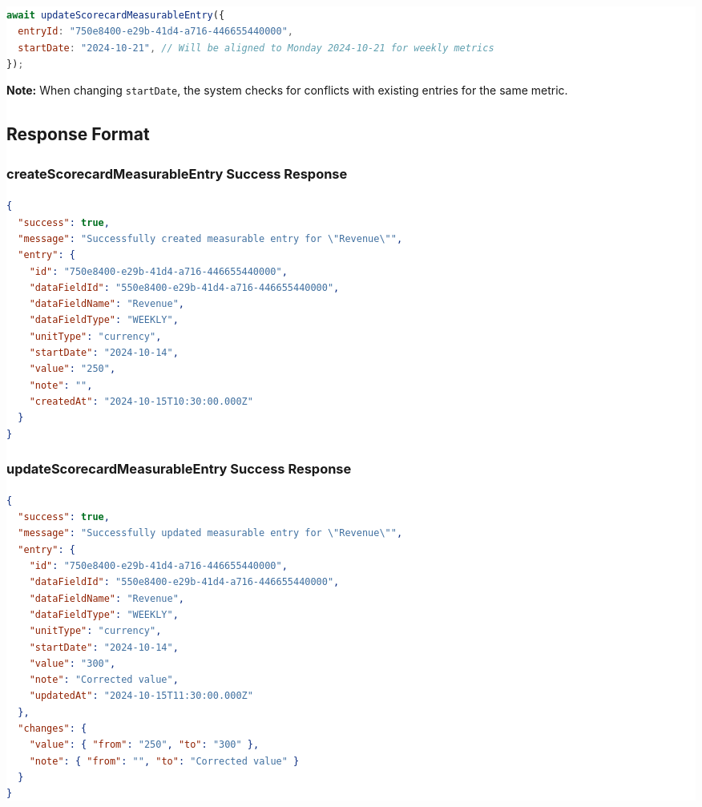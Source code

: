 ```javascript
await updateScorecardMeasurableEntry({
  entryId: "750e8400-e29b-41d4-a716-446655440000",
  startDate: "2024-10-21", // Will be aligned to Monday 2024-10-21 for weekly metrics
});
```

**Note:** When changing `startDate`, the system checks for conflicts with existing entries for the same metric.

## Response Format

### createScorecardMeasurableEntry Success Response

```json
{
  "success": true,
  "message": "Successfully created measurable entry for \"Revenue\"",
  "entry": {
    "id": "750e8400-e29b-41d4-a716-446655440000",
    "dataFieldId": "550e8400-e29b-41d4-a716-446655440000",
    "dataFieldName": "Revenue",
    "dataFieldType": "WEEKLY",
    "unitType": "currency",
    "startDate": "2024-10-14",
    "value": "250",
    "note": "",
    "createdAt": "2024-10-15T10:30:00.000Z"
  }
}
```

### updateScorecardMeasurableEntry Success Response

```json
{
  "success": true,
  "message": "Successfully updated measurable entry for \"Revenue\"",
  "entry": {
    "id": "750e8400-e29b-41d4-a716-446655440000",
    "dataFieldId": "550e8400-e29b-41d4-a716-446655440000",
    "dataFieldName": "Revenue",
    "dataFieldType": "WEEKLY",
    "unitType": "currency",
    "startDate": "2024-10-14",
    "value": "300",
    "note": "Corrected value",
    "updatedAt": "2024-10-15T11:30:00.000Z"
  },
  "changes": {
    "value": { "from": "250", "to": "300" },
    "note": { "from": "", "to": "Corrected value" }
  }
}
```
